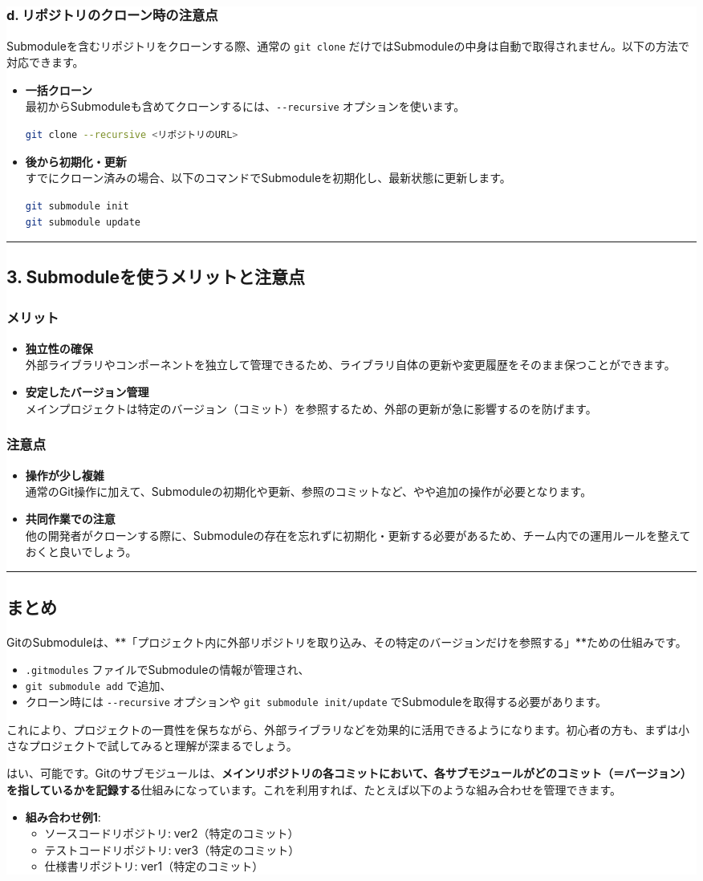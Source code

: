 ### d. リポジトリのクローン時の注意点
Submoduleを含むリポジトリをクローンする際、通常の `git clone` だけではSubmoduleの中身は自動で取得されません。以下の方法で対応できます。

- **一括クローン**  
  最初からSubmoduleも含めてクローンするには、`--recursive` オプションを使います。

  ```bash
  git clone --recursive <リポジトリのURL>
  ```

- **後から初期化・更新**  
  すでにクローン済みの場合、以下のコマンドでSubmoduleを初期化し、最新状態に更新します。

  ```bash
  git submodule init
  git submodule update
  ```

---

## 3. Submoduleを使うメリットと注意点

### メリット
- **独立性の確保**  
  外部ライブラリやコンポーネントを独立して管理できるため、ライブラリ自体の更新や変更履歴をそのまま保つことができます。

- **安定したバージョン管理**  
  メインプロジェクトは特定のバージョン（コミット）を参照するため、外部の更新が急に影響するのを防げます。

### 注意点
- **操作が少し複雑**  
  通常のGit操作に加えて、Submoduleの初期化や更新、参照のコミットなど、やや追加の操作が必要となります。

- **共同作業での注意**  
  他の開発者がクローンする際に、Submoduleの存在を忘れずに初期化・更新する必要があるため、チーム内での運用ルールを整えておくと良いでしょう。

---

## まとめ

GitのSubmoduleは、**「プロジェクト内に外部リポジトリを取り込み、その特定のバージョンだけを参照する」**ための仕組みです。  
- `.gitmodules` ファイルでSubmoduleの情報が管理され、
- `git submodule add` で追加、
- クローン時には `--recursive` オプションや `git submodule init/update` でSubmoduleを取得する必要があります。

これにより、プロジェクトの一貫性を保ちながら、外部ライブラリなどを効果的に活用できるようになります。初心者の方も、まずは小さなプロジェクトで試してみると理解が深まるでしょう。

はい、可能です。Gitのサブモジュールは、**メインリポジトリの各コミットにおいて、各サブモジュールがどのコミット（＝バージョン）を指しているかを記録する**仕組みになっています。これを利用すれば、たとえば以下のような組み合わせを管理できます。

- **組み合わせ例1**:  
  - ソースコードリポジトリ: ver2（特定のコミット）  
  - テストコードリポジトリ: ver3（特定のコミット）  
  - 仕様書リポジトリ: ver1（特定のコミット）
